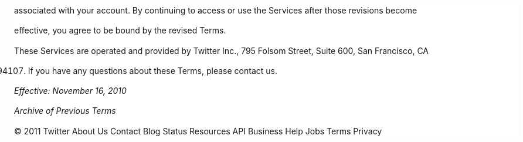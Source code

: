 
associated with your account. By continuing to access or use the Services after those revisions become


effective, you agree to be bound by the revised Terms.


These Services are operated and provided by Twitter Inc., 795 Folsom Street, Suite 600, San Francisco, CA


94107. If you have any questions about these Terms, please contact us.


*Effective: November 16, 2010*


*Archive of Previous Terms*


© 2011 Twitter About Us Contact Blog Status Resources API Business Help Jobs Terms Privacy


